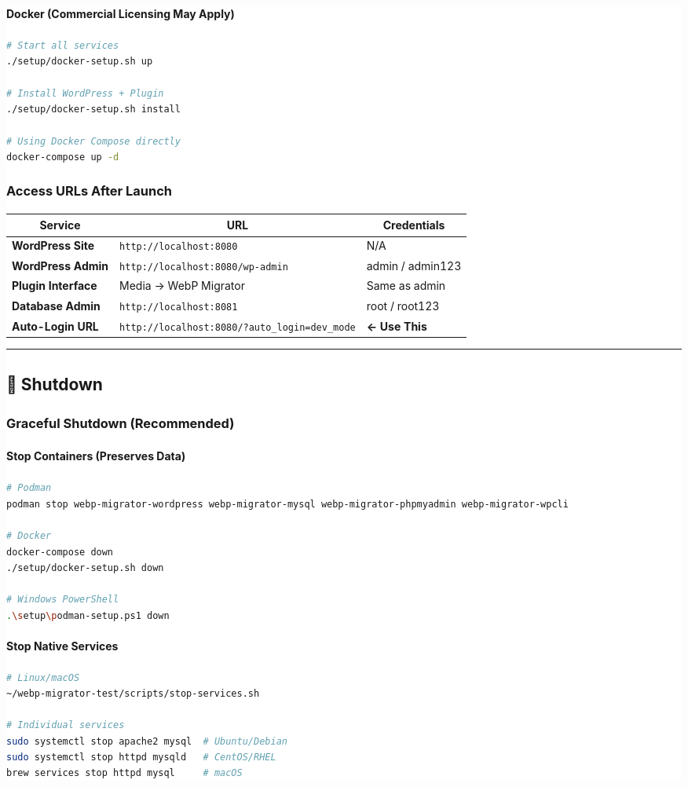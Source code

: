 #### Docker (Commercial Licensing May Apply)
```bash
# Start all services
./setup/docker-setup.sh up

# Install WordPress + Plugin
./setup/docker-setup.sh install

# Using Docker Compose directly
docker-compose up -d
```

### **Access URLs After Launch**
| Service | URL | Credentials |
|---------|-----|-------------|
| **WordPress Site** | `http://localhost:8080` | N/A |
| **WordPress Admin** | `http://localhost:8080/wp-admin` | admin / admin123 |
| **Plugin Interface** | Media → WebP Migrator | Same as admin |
| **Database Admin** | `http://localhost:8081` | root / root123 |
| **Auto-Login URL** | `http://localhost:8080/?auto_login=dev_mode` | **← Use This** |

---

## 🛑 Shutdown

### **Graceful Shutdown (Recommended)**

#### Stop Containers (Preserves Data)
```bash
# Podman
podman stop webp-migrator-wordpress webp-migrator-mysql webp-migrator-phpmyadmin webp-migrator-wpcli

# Docker
docker-compose down
./setup/docker-setup.sh down

# Windows PowerShell
.\setup\podman-setup.ps1 down
```

#### Stop Native Services
```bash
# Linux/macOS
~/webp-migrator-test/scripts/stop-services.sh

# Individual services
sudo systemctl stop apache2 mysql  # Ubuntu/Debian
sudo systemctl stop httpd mysqld   # CentOS/RHEL
brew services stop httpd mysql     # macOS
```
